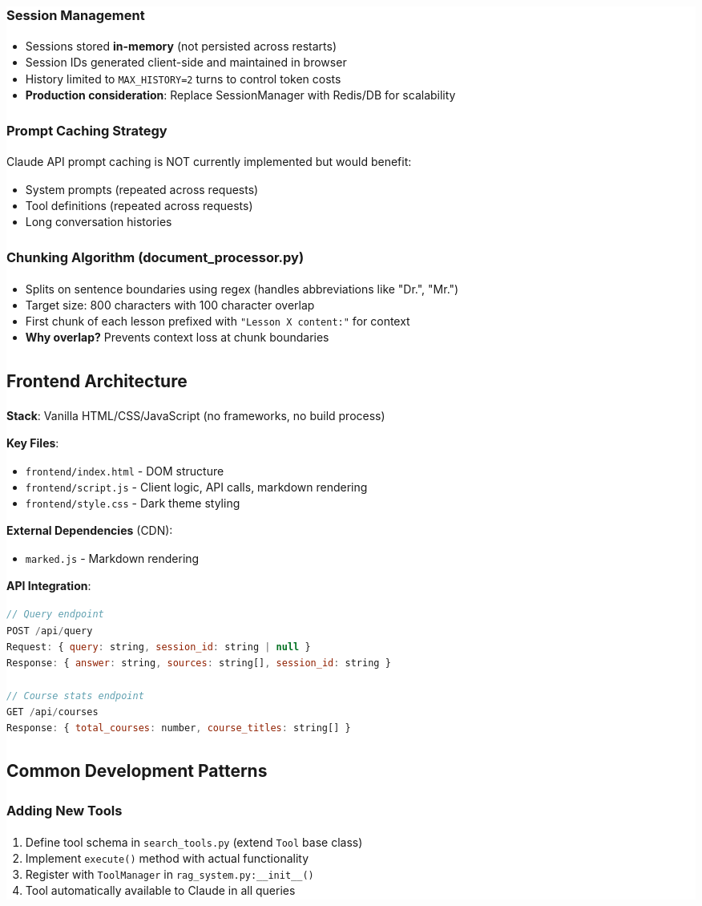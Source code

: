 ### Session Management

- Sessions stored **in-memory** (not persisted across restarts)
- Session IDs generated client-side and maintained in browser
- History limited to `MAX_HISTORY=2` turns to control token costs
- **Production consideration**: Replace SessionManager with Redis/DB for scalability

### Prompt Caching Strategy

Claude API prompt caching is NOT currently implemented but would benefit:
- System prompts (repeated across requests)
- Tool definitions (repeated across requests)
- Long conversation histories

### Chunking Algorithm (document_processor.py)

- Splits on sentence boundaries using regex (handles abbreviations like "Dr.", "Mr.")
- Target size: 800 characters with 100 character overlap
- First chunk of each lesson prefixed with `"Lesson X content:"` for context
- **Why overlap?** Prevents context loss at chunk boundaries

## Frontend Architecture

**Stack**: Vanilla HTML/CSS/JavaScript (no frameworks, no build process)

**Key Files**:
- `frontend/index.html` - DOM structure
- `frontend/script.js` - Client logic, API calls, markdown rendering
- `frontend/style.css` - Dark theme styling

**External Dependencies** (CDN):
- `marked.js` - Markdown rendering

**API Integration**:
```javascript
// Query endpoint
POST /api/query
Request: { query: string, session_id: string | null }
Response: { answer: string, sources: string[], session_id: string }

// Course stats endpoint
GET /api/courses
Response: { total_courses: number, course_titles: string[] }
```

## Common Development Patterns

### Adding New Tools

1. Define tool schema in `search_tools.py` (extend `Tool` base class)
2. Implement `execute()` method with actual functionality
3. Register with `ToolManager` in `rag_system.py:__init__()`
4. Tool automatically available to Claude in all queries
